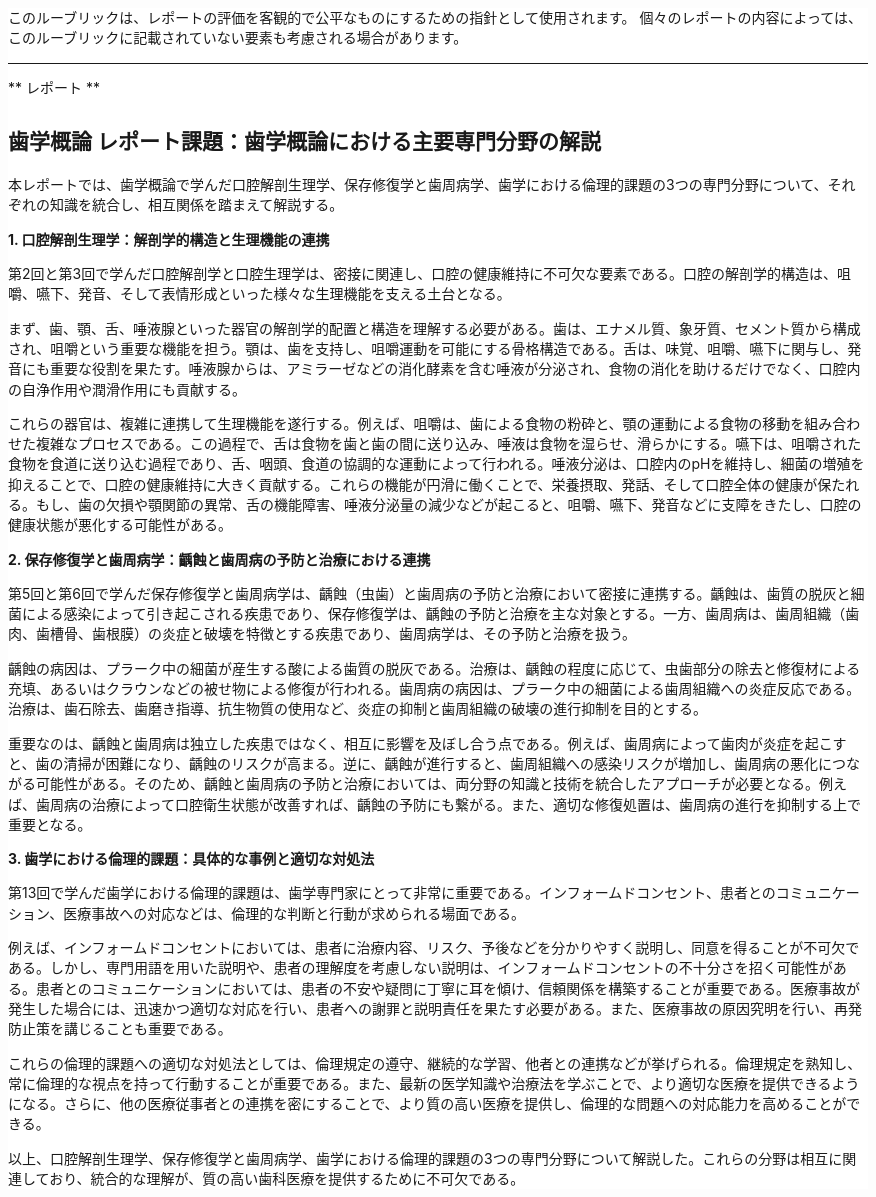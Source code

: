 
このルーブリックは、レポートの評価を客観的で公平なものにするための指針として使用されます。  個々のレポートの内容によっては、このルーブリックに記載されていない要素も考慮される場合があります。


---------------------------------------
** レポート **
## 歯学概論 レポート課題：歯学概論における主要専門分野の解説

本レポートでは、歯学概論で学んだ口腔解剖生理学、保存修復学と歯周病学、歯学における倫理的課題の3つの専門分野について、それぞれの知識を統合し、相互関係を踏まえて解説する。

**1. 口腔解剖生理学：解剖学的構造と生理機能の連携**

第2回と第3回で学んだ口腔解剖学と口腔生理学は、密接に関連し、口腔の健康維持に不可欠な要素である。口腔の解剖学的構造は、咀嚼、嚥下、発音、そして表情形成といった様々な生理機能を支える土台となる。

まず、歯、顎、舌、唾液腺といった器官の解剖学的配置と構造を理解する必要がある。歯は、エナメル質、象牙質、セメント質から構成され、咀嚼という重要な機能を担う。顎は、歯を支持し、咀嚼運動を可能にする骨格構造である。舌は、味覚、咀嚼、嚥下に関与し、発音にも重要な役割を果たす。唾液腺からは、アミラーゼなどの消化酵素を含む唾液が分泌され、食物の消化を助けるだけでなく、口腔内の自浄作用や潤滑作用にも貢献する。

これらの器官は、複雑に連携して生理機能を遂行する。例えば、咀嚼は、歯による食物の粉砕と、顎の運動による食物の移動を組み合わせた複雑なプロセスである。この過程で、舌は食物を歯と歯の間に送り込み、唾液は食物を湿らせ、滑らかにする。嚥下は、咀嚼された食物を食道に送り込む過程であり、舌、咽頭、食道の協調的な運動によって行われる。唾液分泌は、口腔内のpHを維持し、細菌の増殖を抑えることで、口腔の健康維持に大きく貢献する。これらの機能が円滑に働くことで、栄養摂取、発話、そして口腔全体の健康が保たれる。もし、歯の欠損や顎関節の異常、舌の機能障害、唾液分泌量の減少などが起こると、咀嚼、嚥下、発音などに支障をきたし、口腔の健康状態が悪化する可能性がある。


**2. 保存修復学と歯周病学：齲蝕と歯周病の予防と治療における連携**

第5回と第6回で学んだ保存修復学と歯周病学は、齲蝕（虫歯）と歯周病の予防と治療において密接に連携する。齲蝕は、歯質の脱灰と細菌による感染によって引き起こされる疾患であり、保存修復学は、齲蝕の予防と治療を主な対象とする。一方、歯周病は、歯周組織（歯肉、歯槽骨、歯根膜）の炎症と破壊を特徴とする疾患であり、歯周病学は、その予防と治療を扱う。

齲蝕の病因は、プラーク中の細菌が産生する酸による歯質の脱灰である。治療は、齲蝕の程度に応じて、虫歯部分の除去と修復材による充填、あるいはクラウンなどの被せ物による修復が行われる。歯周病の病因は、プラーク中の細菌による歯周組織への炎症反応である。治療は、歯石除去、歯磨き指導、抗生物質の使用など、炎症の抑制と歯周組織の破壊の進行抑制を目的とする。

重要なのは、齲蝕と歯周病は独立した疾患ではなく、相互に影響を及ぼし合う点である。例えば、歯周病によって歯肉が炎症を起こすと、歯の清掃が困難になり、齲蝕のリスクが高まる。逆に、齲蝕が進行すると、歯周組織への感染リスクが増加し、歯周病の悪化につながる可能性がある。そのため、齲蝕と歯周病の予防と治療においては、両分野の知識と技術を統合したアプローチが必要となる。例えば、歯周病の治療によって口腔衛生状態が改善すれば、齲蝕の予防にも繋がる。また、適切な修復処置は、歯周病の進行を抑制する上で重要となる。


**3. 歯学における倫理的課題：具体的な事例と適切な対処法**

第13回で学んだ歯学における倫理的課題は、歯学専門家にとって非常に重要である。インフォームドコンセント、患者とのコミュニケーション、医療事故への対応などは、倫理的な判断と行動が求められる場面である。

例えば、インフォームドコンセントにおいては、患者に治療内容、リスク、予後などを分かりやすく説明し、同意を得ることが不可欠である。しかし、専門用語を用いた説明や、患者の理解度を考慮しない説明は、インフォームドコンセントの不十分さを招く可能性がある。患者とのコミュニケーションにおいては、患者の不安や疑問に丁寧に耳を傾け、信頼関係を構築することが重要である。医療事故が発生した場合には、迅速かつ適切な対応を行い、患者への謝罪と説明責任を果たす必要がある。また、医療事故の原因究明を行い、再発防止策を講じることも重要である。

これらの倫理的課題への適切な対処法としては、倫理規定の遵守、継続的な学習、他者との連携などが挙げられる。倫理規定を熟知し、常に倫理的な視点を持って行動することが重要である。また、最新の医学知識や治療法を学ぶことで、より適切な医療を提供できるようになる。さらに、他の医療従事者との連携を密にすることで、より質の高い医療を提供し、倫理的な問題への対応能力を高めることができる。


以上、口腔解剖生理学、保存修復学と歯周病学、歯学における倫理的課題の3つの専門分野について解説した。これらの分野は相互に関連しており、統合的な理解が、質の高い歯科医療を提供するために不可欠である。


